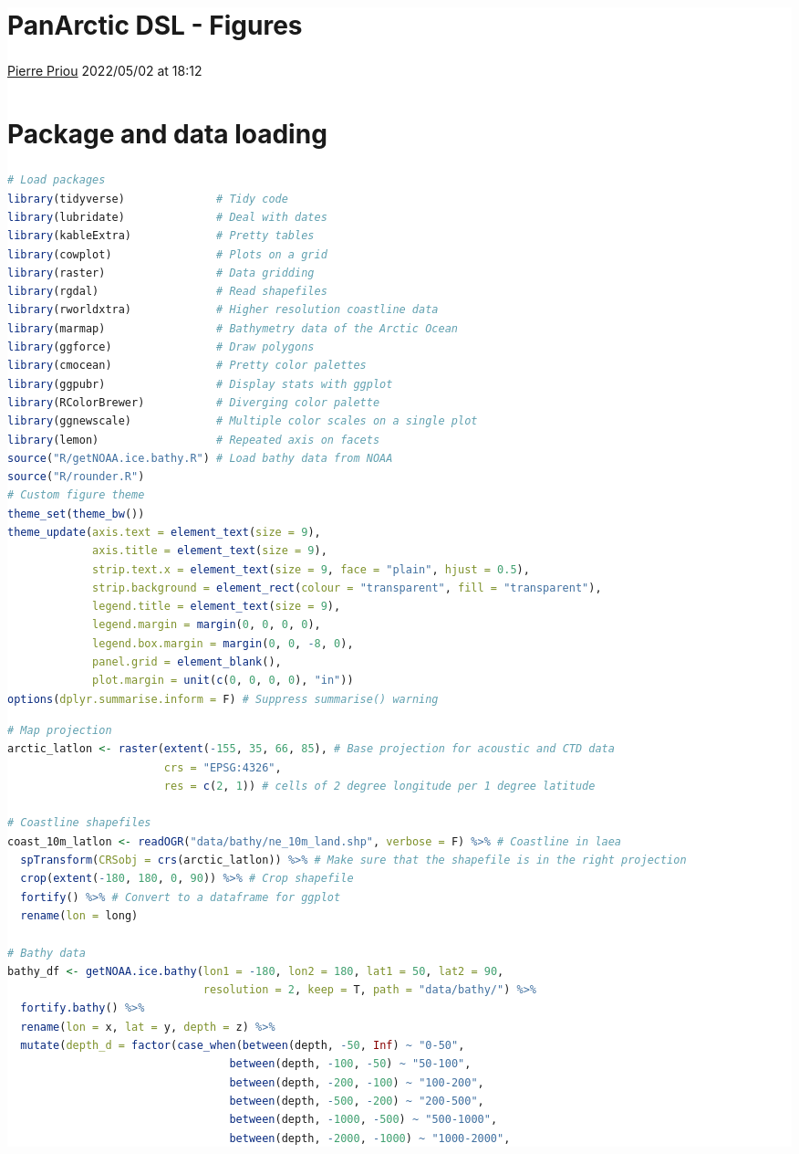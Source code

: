 PanArctic DSL - Figures
================
[Pierre Priou](mailto:pierre.priou@mi.mun.ca)
2022/05/02 at 18:12

# Package and data loading

``` r
# Load packages
library(tidyverse)              # Tidy code
library(lubridate)              # Deal with dates
library(kableExtra)             # Pretty tables
library(cowplot)                # Plots on a grid
library(raster)                 # Data gridding
library(rgdal)                  # Read shapefiles
library(rworldxtra)             # Higher resolution coastline data
library(marmap)                 # Bathymetry data of the Arctic Ocean
library(ggforce)                # Draw polygons
library(cmocean)                # Pretty color palettes
library(ggpubr)                 # Display stats with ggplot
library(RColorBrewer)           # Diverging color palette
library(ggnewscale)             # Multiple color scales on a single plot
library(lemon)                  # Repeated axis on facets
source("R/getNOAA.ice.bathy.R") # Load bathy data from NOAA
source("R/rounder.R")
# Custom figure theme
theme_set(theme_bw())
theme_update(axis.text = element_text(size = 9),
             axis.title = element_text(size = 9),
             strip.text.x = element_text(size = 9, face = "plain", hjust = 0.5),
             strip.background = element_rect(colour = "transparent", fill = "transparent"),
             legend.title = element_text(size = 9),
             legend.margin = margin(0, 0, 0, 0),
             legend.box.margin = margin(0, 0, -8, 0),
             panel.grid = element_blank(), 
             plot.margin = unit(c(0, 0, 0, 0), "in"))
options(dplyr.summarise.inform = F) # Suppress summarise() warning
```

``` r
# Map projection
arctic_latlon <- raster(extent(-155, 35, 66, 85), # Base projection for acoustic and CTD data
                        crs = "EPSG:4326", 
                        res = c(2, 1)) # cells of 2 degree longitude per 1 degree latitude

# Coastline shapefiles
coast_10m_latlon <- readOGR("data/bathy/ne_10m_land.shp", verbose = F) %>% # Coastline in laea
  spTransform(CRSobj = crs(arctic_latlon)) %>% # Make sure that the shapefile is in the right projection
  crop(extent(-180, 180, 0, 90)) %>% # Crop shapefile
  fortify() %>% # Convert to a dataframe for ggplot
  rename(lon = long)

# Bathy data
bathy_df <- getNOAA.ice.bathy(lon1 = -180, lon2 = 180, lat1 = 50, lat2 = 90,
                              resolution = 2, keep = T, path = "data/bathy/") %>%
  fortify.bathy() %>%
  rename(lon = x, lat = y, depth = z) %>%
  mutate(depth_d = factor(case_when(between(depth, -50, Inf) ~ "0-50",
                                  between(depth, -100, -50) ~ "50-100",
                                  between(depth, -200, -100) ~ "100-200",
                                  between(depth, -500, -200) ~ "200-500",
                                  between(depth, -1000, -500) ~ "500-1000",
                                  between(depth, -2000, -1000) ~ "1000-2000",
```